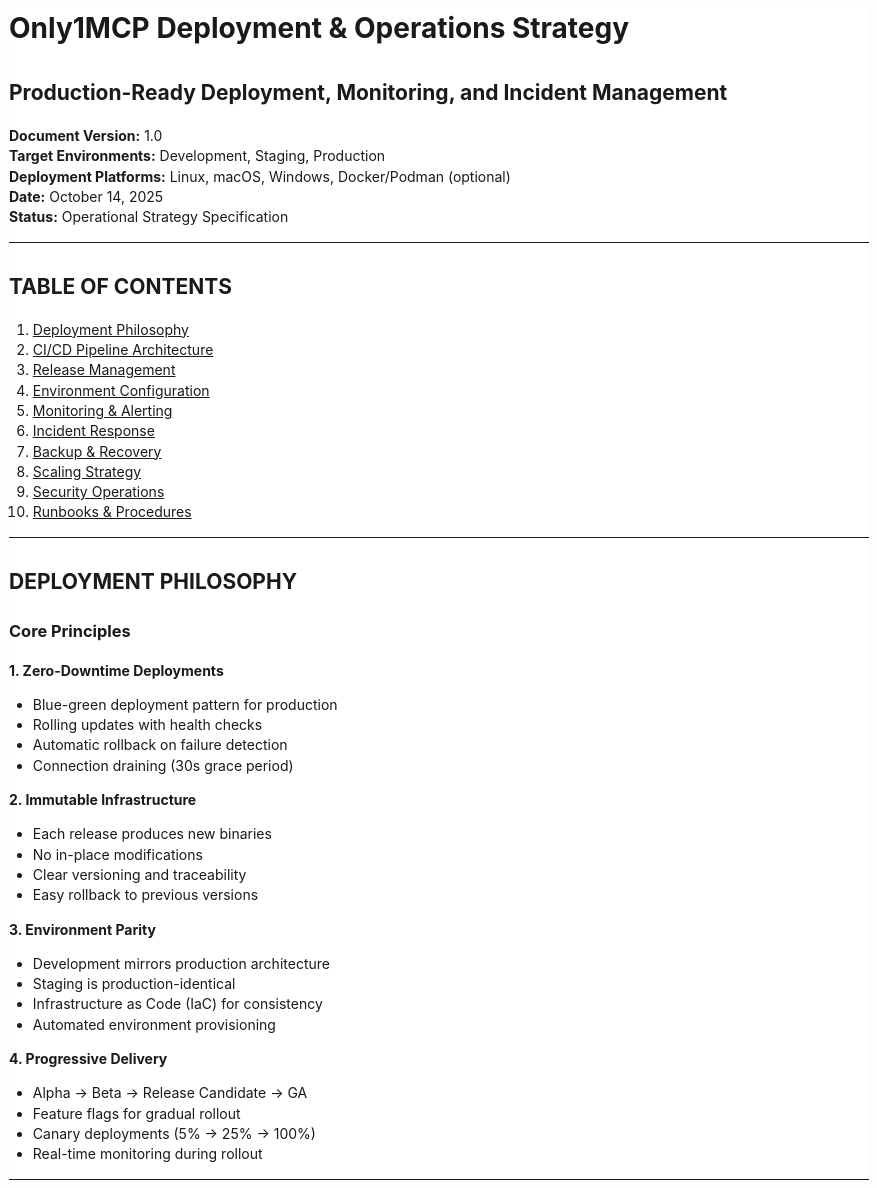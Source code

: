 # Only1MCP Deployment & Operations Strategy
## Production-Ready Deployment, Monitoring, and Incident Management

**Document Version:** 1.0  
**Target Environments:** Development, Staging, Production  
**Deployment Platforms:** Linux, macOS, Windows, Docker/Podman (optional)  
**Date:** October 14, 2025  
**Status:** Operational Strategy Specification

---

## TABLE OF CONTENTS

1. [Deployment Philosophy](#deployment-philosophy)
2. [CI/CD Pipeline Architecture](#cicd-pipeline-architecture)
3. [Release Management](#release-management)
4. [Environment Configuration](#environment-configuration)
5. [Monitoring & Alerting](#monitoring--alerting)
6. [Incident Response](#incident-response)
7. [Backup & Recovery](#backup--recovery)
8. [Scaling Strategy](#scaling-strategy)
9. [Security Operations](#security-operations)
10. [Runbooks & Procedures](#runbooks--procedures)

---

## DEPLOYMENT PHILOSOPHY

### Core Principles

**1. Zero-Downtime Deployments**
- Blue-green deployment pattern for production
- Rolling updates with health checks
- Automatic rollback on failure detection
- Connection draining (30s grace period)

**2. Immutable Infrastructure**
- Each release produces new binaries
- No in-place modifications
- Clear versioning and traceability
- Easy rollback to previous versions

**3. Environment Parity**
- Development mirrors production architecture
- Staging is production-identical
- Infrastructure as Code (IaC) for consistency
- Automated environment provisioning

**4. Progressive Delivery**
- Alpha → Beta → Release Candidate → GA
- Feature flags for gradual rollout
- Canary deployments (5% → 25% → 100%)
- Real-time monitoring during rollout

---